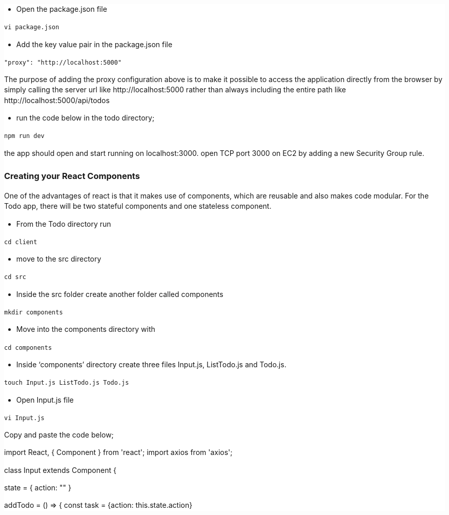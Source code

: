 - Open the package.json file

`vi package.json`

- Add the key value pair in the package.json file

`"proxy": "http://localhost:5000"`

The purpose of adding the proxy configuration above is to make it possible to access the application directly from the browser by simply calling the server url like http://localhost:5000 rather than always including the entire path like http://localhost:5000/api/todos

- run the code below in the todo directory;

`npm run dev`

the app should open and start running on localhost:3000. 
open TCP port 3000 on EC2 by adding a new Security Group rule. 

### Creating your React Components

One of the advantages of react is that it makes use of components, which are reusable and also makes code modular. For the Todo app, there will be two stateful components and one stateless component.

- From the Todo directory run

`cd client`

- move to the src directory

`cd src`

- Inside the src folder create another folder called components


`mkdir components`

- Move into the components directory with

`cd components`

- Inside ‘components’ directory create three files Input.js, ListTodo.js and Todo.js.

`touch Input.js ListTodo.js Todo.js`

- Open Input.js file

`vi Input.js`

Copy and paste the code below;

import React, { Component } from 'react';
import axios from 'axios';

class Input extends Component {

state = {
action: ""
}

addTodo = () => {
const task = {action: this.state.action}
